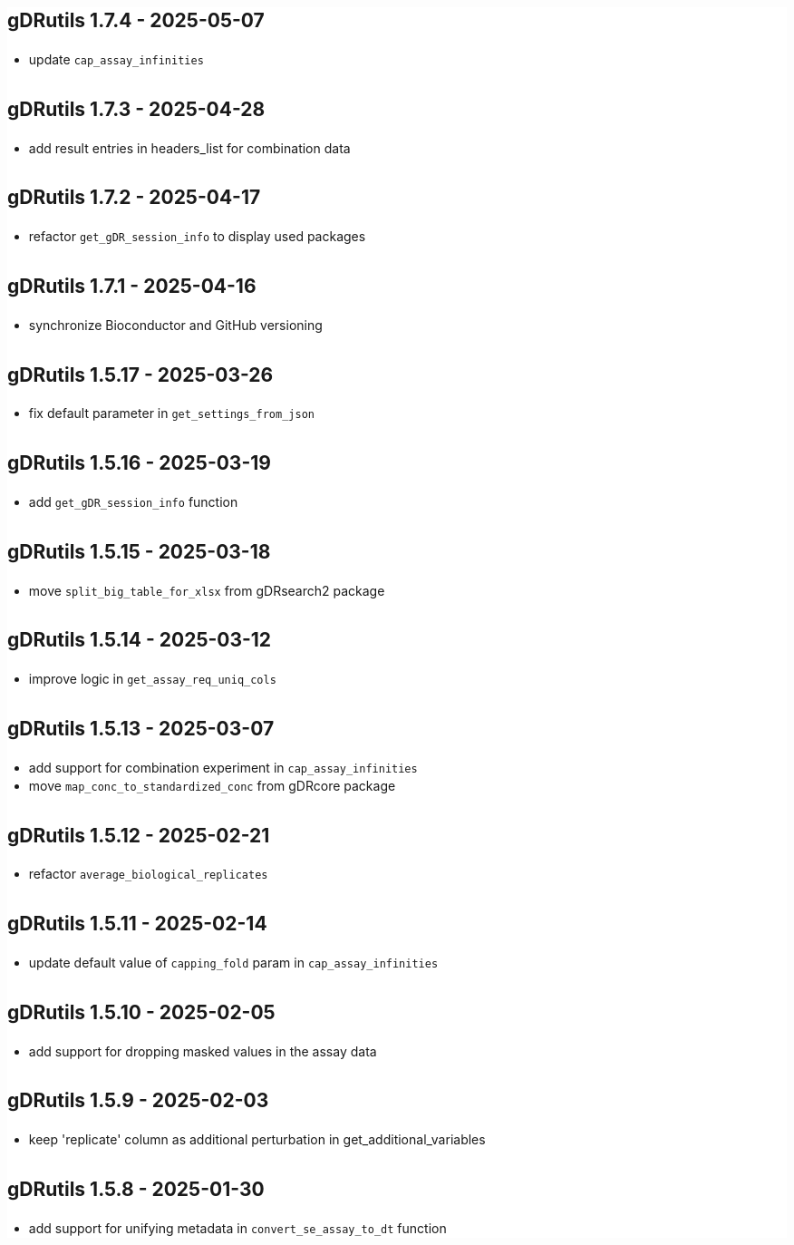 ## gDRutils 1.7.4 - 2025-05-07
* update `cap_assay_infinities`

## gDRutils 1.7.3 - 2025-04-28
* add result entries in headers_list for combination data

## gDRutils 1.7.2 - 2025-04-17
* refactor `get_gDR_session_info` to display used packages 

## gDRutils 1.7.1 - 2025-04-16
* synchronize Bioconductor and GitHub versioning

## gDRutils 1.5.17 - 2025-03-26
* fix default parameter in `get_settings_from_json`

## gDRutils 1.5.16 - 2025-03-19
* add `get_gDR_session_info` function

## gDRutils 1.5.15 - 2025-03-18
* move `split_big_table_for_xlsx` from gDRsearch2 package

## gDRutils 1.5.14 - 2025-03-12
* improve logic in `get_assay_req_uniq_cols`

## gDRutils 1.5.13 - 2025-03-07
* add support for combination experiment in `cap_assay_infinities`
* move `map_conc_to_standardized_conc` from gDRcore package

## gDRutils 1.5.12 - 2025-02-21
* refactor `average_biological_replicates`

## gDRutils 1.5.11 - 2025-02-14
* update default value of `capping_fold` param in `cap_assay_infinities`

## gDRutils 1.5.10 - 2025-02-05
* add support for dropping masked values in the assay data

## gDRutils 1.5.9 - 2025-02-03
* keep 'replicate' column as additional perturbation in get_additional_variables

## gDRutils 1.5.8 - 2025-01-30
* add support for unifying metadata in `convert_se_assay_to_dt` function
